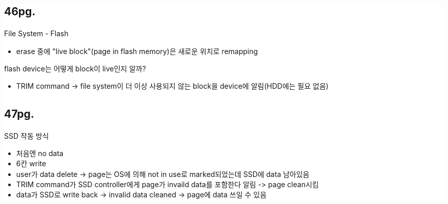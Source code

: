 ## 46pg.

File System - Flash
- erase 중에 "live block"(page in flash memory)은 새로운 위치로 remapping

flash device는 어떻게 block이 live인지 알까?
- TRIM command -> file system이 더 이상 사용되지 않는 block을 device에 알림(HDD에는 필요 없음)

## 47pg.

SSD 작동 방식
- 처음엔 no data
- 6칸 write
- user가 data delete -> page는 OS에 의해 not in use로 marked되었는데 SSD에 data 남아있음
- TRIM command가 SSD controller에게 page가 invaild data를 포함한다 알림 -> page clean시킴
- data가 SSD로 write back -> invalid data cleaned -> page에 data 쓰일 수 있음

